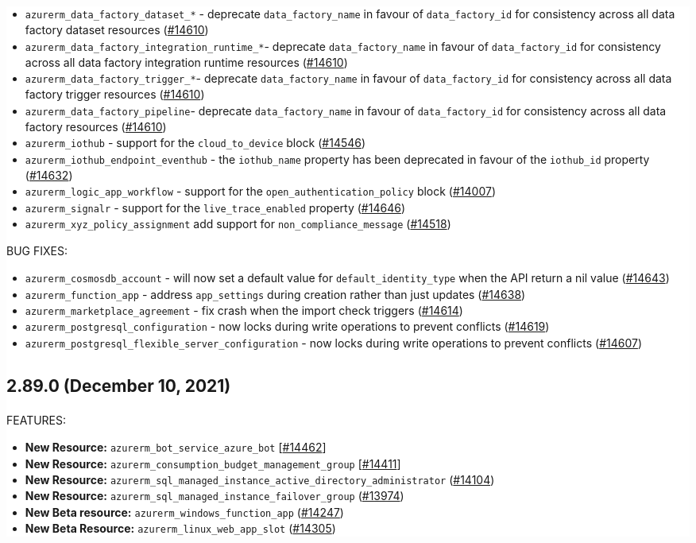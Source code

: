* `azurerm_data_factory_dataset_*` - deprecate `data_factory_name` in favour of `data_factory_id` for consistency across all data factory dataset resources ([#14610](https://github.com/hashicorp/terraform-provider-azurerm/issues/14610))
* `azurerm_data_factory_integration_runtime_*`- deprecate `data_factory_name` in favour of `data_factory_id` for consistency across all data factory integration runtime resources ([#14610](https://github.com/hashicorp/terraform-provider-azurerm/issues/14610))
* `azurerm_data_factory_trigger_*`- deprecate `data_factory_name` in favour of `data_factory_id` for consistency across all data factory trigger resources ([#14610](https://github.com/hashicorp/terraform-provider-azurerm/issues/14610))
* `azurerm_data_factory_pipeline`- deprecate `data_factory_name` in favour of `data_factory_id` for consistency across all data factory resources ([#14610](https://github.com/hashicorp/terraform-provider-azurerm/issues/14610))
* `azurerm_iothub` - support for the `cloud_to_device` block ([#14546](https://github.com/hashicorp/terraform-provider-azurerm/issues/14546))
* `azurerm_iothub_endpoint_eventhub` - the `iothub_name` property has been deprecated in favour of the `iothub_id` property ([#14632](https://github.com/hashicorp/terraform-provider-azurerm/issues/14632))
* `azurerm_logic_app_workflow` - support for the `open_authentication_policy` block ([#14007](https://github.com/hashicorp/terraform-provider-azurerm/issues/14007))
* `azurerm_signalr` - support for the `live_trace_enabled` property ([#14646](https://github.com/hashicorp/terraform-provider-azurerm/issues/14646))
* `azurerm_xyz_policy_assignment` add support for `non_compliance_message` ([#14518](https://github.com/hashicorp/terraform-provider-azurerm/issues/14518))

BUG FIXES:

* `azurerm_cosmosdb_account` - will now set a default value for `default_identity_type` when the API return a nil value ([#14643](https://github.com/hashicorp/terraform-provider-azurerm/issues/14643))
* `azurerm_function_app` - address `app_settings` during creation rather than just updates ([#14638](https://github.com/hashicorp/terraform-provider-azurerm/issues/14638))
* `azurerm_marketplace_agreement` - fix crash when the import check triggers ([#14614](https://github.com/hashicorp/terraform-provider-azurerm/issues/14614))
* `azurerm_postgresql_configuration` - now locks during write operations to prevent conflicts ([#14619](https://github.com/hashicorp/terraform-provider-azurerm/issues/14619))
* `azurerm_postgresql_flexible_server_configuration` - now locks during write operations to prevent conflicts ([#14607](https://github.com/hashicorp/terraform-provider-azurerm/issues/14607))

## 2.89.0 (December 10, 2021)

FEATURES:

* **New Resource:** `azurerm_bot_service_azure_bot` [[#14462](https://github.com/hashicorp/terraform-provider-azurerm/issues/14462)] 
* **New Resource:** `azurerm_consumption_budget_management_group` [[#14411](https://github.com/hashicorp/terraform-provider-azurerm/issues/14411)] 
* **New Resource:** `azurerm_sql_managed_instance_active_directory_administrator` ([#14104](https://github.com/hashicorp/terraform-provider-azurerm/issues/14104))
* **New Resource:** `azurerm_sql_managed_instance_failover_group` ([#13974](https://github.com/hashicorp/terraform-provider-azurerm/issues/13974))
* **New Beta resource:** `azurerm_windows_function_app` ([#14247](https://github.com/hashicorp/terraform-provider-azurerm/issues/14247))
* **New Beta Resource:** `azurerm_linux_web_app_slot` ([#14305](https://github.com/hashicorp/terraform-provider-azurerm/issues/14305))
